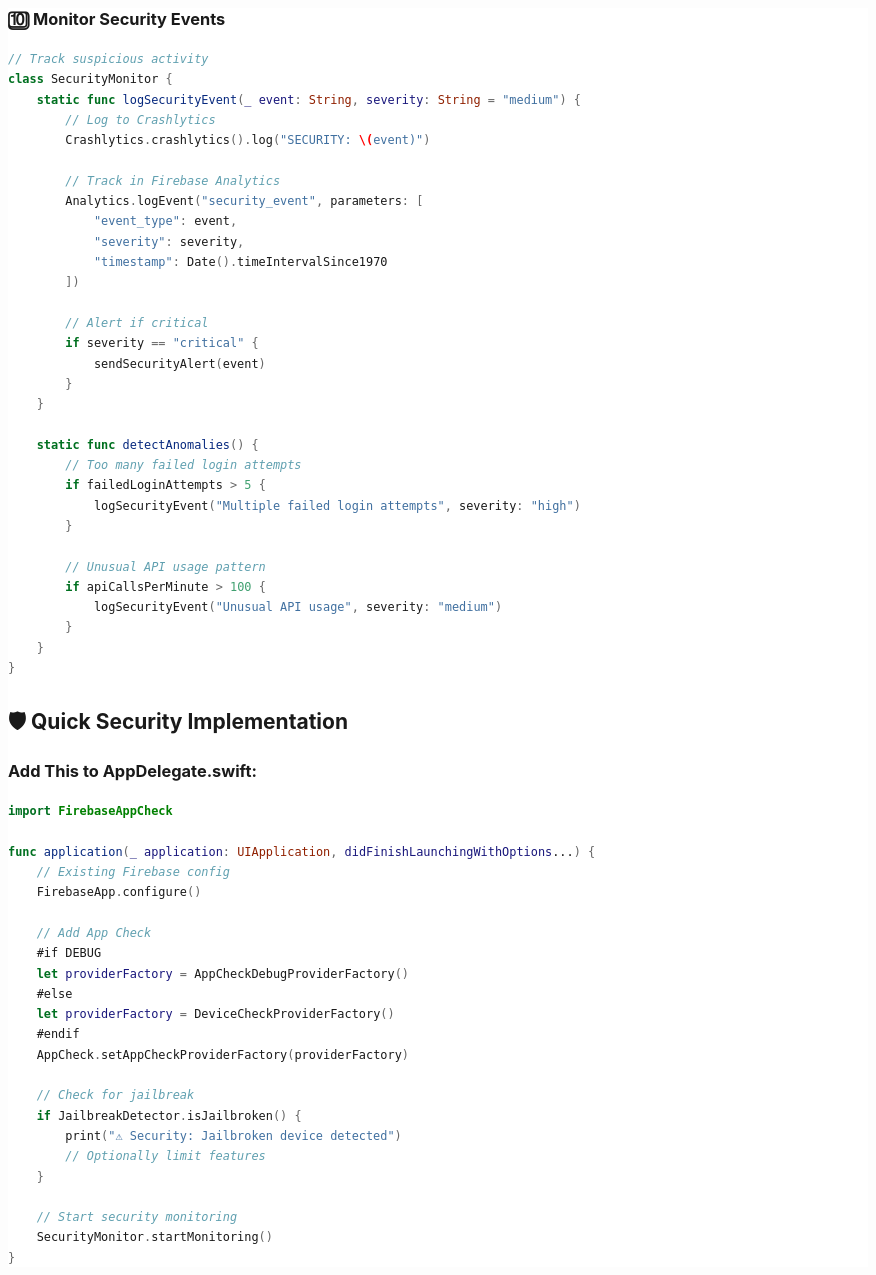 ### 🔟 **Monitor Security Events**

```swift
// Track suspicious activity
class SecurityMonitor {
    static func logSecurityEvent(_ event: String, severity: String = "medium") {
        // Log to Crashlytics
        Crashlytics.crashlytics().log("SECURITY: \(event)")

        // Track in Firebase Analytics
        Analytics.logEvent("security_event", parameters: [
            "event_type": event,
            "severity": severity,
            "timestamp": Date().timeIntervalSince1970
        ])

        // Alert if critical
        if severity == "critical" {
            sendSecurityAlert(event)
        }
    }

    static func detectAnomalies() {
        // Too many failed login attempts
        if failedLoginAttempts > 5 {
            logSecurityEvent("Multiple failed login attempts", severity: "high")
        }

        // Unusual API usage pattern
        if apiCallsPerMinute > 100 {
            logSecurityEvent("Unusual API usage", severity: "medium")
        }
    }
}
```

## 🛡️ **Quick Security Implementation**

### Add This to AppDelegate.swift:
```swift
import FirebaseAppCheck

func application(_ application: UIApplication, didFinishLaunchingWithOptions...) {
    // Existing Firebase config
    FirebaseApp.configure()

    // Add App Check
    #if DEBUG
    let providerFactory = AppCheckDebugProviderFactory()
    #else
    let providerFactory = DeviceCheckProviderFactory()
    #endif
    AppCheck.setAppCheckProviderFactory(providerFactory)

    // Check for jailbreak
    if JailbreakDetector.isJailbroken() {
        print("⚠️ Security: Jailbroken device detected")
        // Optionally limit features
    }

    // Start security monitoring
    SecurityMonitor.startMonitoring()
}
```